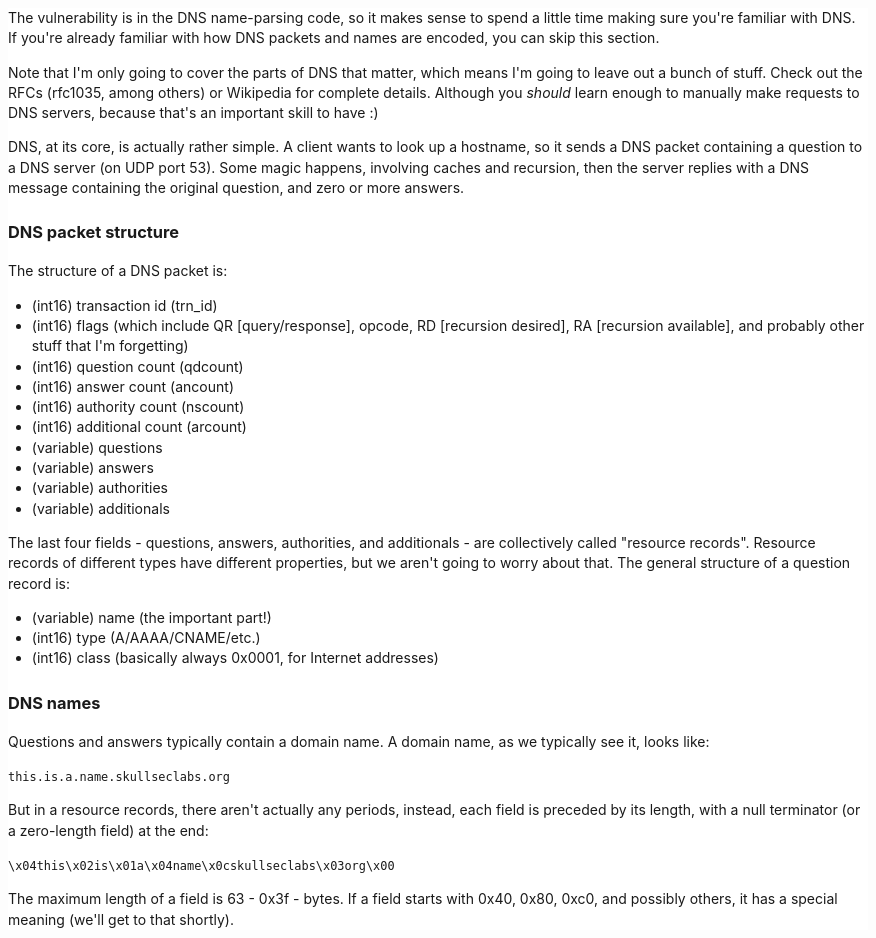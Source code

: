 The vulnerability is in the DNS name-parsing code, so it makes sense to spend a little time making sure you're familiar with DNS. If you're already familiar with how DNS packets and names are encoded, you can skip this section.

Note that I'm only going to cover the parts of DNS that matter, which means I'm going to leave out a bunch of stuff. Check out the RFCs (rfc1035, among others) or Wikipedia for complete details. Although you *should* learn enough to manually make requests to DNS servers, because that's an important skill to have :)

DNS, at its core, is actually rather simple. A client wants to look up a hostname, so it sends a DNS packet containing a question to a DNS server (on UDP port 53). Some magic happens, involving caches and recursion, then the server replies with a DNS message containing the original question, and zero or more answers.

### DNS packet structure

The structure of a DNS packet is:

- (int16) transaction id (trn\_id)
- (int16) flags (which include QR \[query/response\], opcode, RD \[recursion desired\], RA \[recursion available\], and probably other stuff that I'm forgetting)
- (int16) question count (qdcount)
- (int16) answer count (ancount)
- (int16) authority count (nscount)
- (int16) additional count (arcount)
- (variable) questions
- (variable) answers
- (variable) authorities
- (variable) additionals

The last four fields - questions, answers, authorities, and additionals - are collectively called "resource records". Resource records of different types have different properties, but we aren't going to worry about that. The general structure of a question record is:

- (variable) name (the important part!)
- (int16) type (A/AAAA/CNAME/etc.)
- (int16) class (basically always 0x0001, for Internet addresses)

### DNS names

Questions and answers typically contain a domain name. A domain name, as we typically see it, looks like:

```
this.is.a.name.skullseclabs.org
```

But in a resource records, there aren't actually any periods, instead, each field is preceded by its length, with a null terminator (or a zero-length field) at the end:

```
\x04this\x02is\x01a\x04name\x0cskullseclabs\x03org\x00
```

The maximum length of a field is 63 - 0x3f - bytes. If a field starts with 0x40, 0x80, 0xc0, and possibly others, it has a special meaning (we'll get to that shortly).

